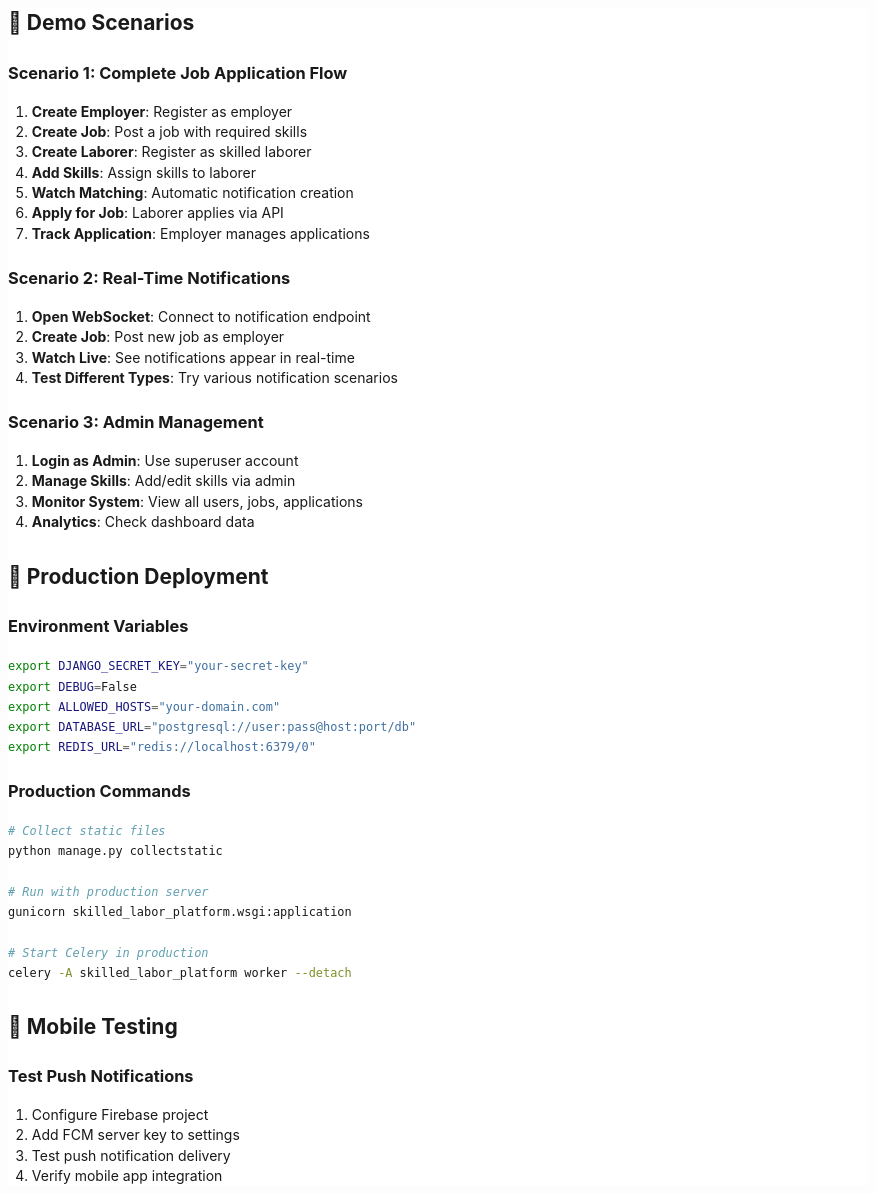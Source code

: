 ## 🎯 Demo Scenarios

### Scenario 1: Complete Job Application Flow
1. **Create Employer**: Register as employer
2. **Create Job**: Post a job with required skills
3. **Create Laborer**: Register as skilled laborer
4. **Add Skills**: Assign skills to laborer
5. **Watch Matching**: Automatic notification creation
6. **Apply for Job**: Laborer applies via API
7. **Track Application**: Employer manages applications

### Scenario 2: Real-Time Notifications
1. **Open WebSocket**: Connect to notification endpoint
2. **Create Job**: Post new job as employer
3. **Watch Live**: See notifications appear in real-time
4. **Test Different Types**: Try various notification scenarios

### Scenario 3: Admin Management
1. **Login as Admin**: Use superuser account
2. **Manage Skills**: Add/edit skills via admin
3. **Monitor System**: View all users, jobs, applications
4. **Analytics**: Check dashboard data

## 🚀 Production Deployment

### Environment Variables
```bash
export DJANGO_SECRET_KEY="your-secret-key"
export DEBUG=False
export ALLOWED_HOSTS="your-domain.com"
export DATABASE_URL="postgresql://user:pass@host:port/db"
export REDIS_URL="redis://localhost:6379/0"
```

### Production Commands
```bash
# Collect static files
python manage.py collectstatic

# Run with production server
gunicorn skilled_labor_platform.wsgi:application

# Start Celery in production
celery -A skilled_labor_platform worker --detach
```

## 📱 Mobile Testing

### Test Push Notifications
1. Configure Firebase project
2. Add FCM server key to settings
3. Test push notification delivery
4. Verify mobile app integration
